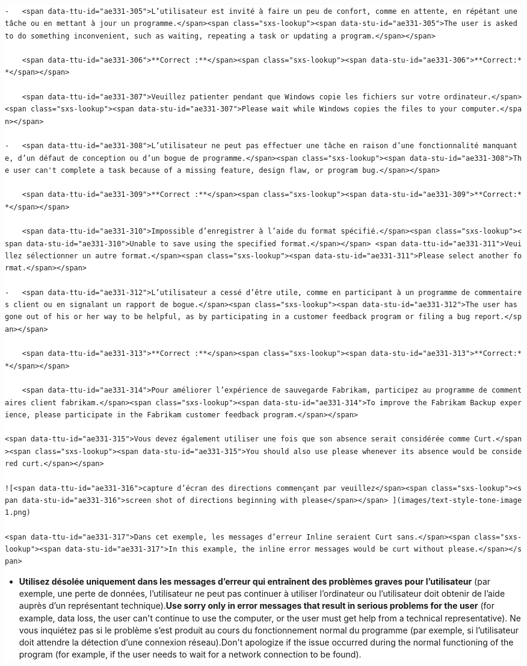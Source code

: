     -   <span data-ttu-id="ae331-305">L’utilisateur est invité à faire un peu de confort, comme en attente, en répétant une tâche ou en mettant à jour un programme.</span><span class="sxs-lookup"><span data-stu-id="ae331-305">The user is asked to do something inconvenient, such as waiting, repeating a task or updating a program.</span></span>

        <span data-ttu-id="ae331-306">**Correct :**</span><span class="sxs-lookup"><span data-stu-id="ae331-306">**Correct:**</span></span>

        <span data-ttu-id="ae331-307">Veuillez patienter pendant que Windows copie les fichiers sur votre ordinateur.</span><span class="sxs-lookup"><span data-stu-id="ae331-307">Please wait while Windows copies the files to your computer.</span></span>

    -   <span data-ttu-id="ae331-308">L’utilisateur ne peut pas effectuer une tâche en raison d’une fonctionnalité manquante, d’un défaut de conception ou d’un bogue de programme.</span><span class="sxs-lookup"><span data-stu-id="ae331-308">The user can't complete a task because of a missing feature, design flaw, or program bug.</span></span>

        <span data-ttu-id="ae331-309">**Correct :**</span><span class="sxs-lookup"><span data-stu-id="ae331-309">**Correct:**</span></span>

        <span data-ttu-id="ae331-310">Impossible d’enregistrer à l’aide du format spécifié.</span><span class="sxs-lookup"><span data-stu-id="ae331-310">Unable to save using the specified format.</span></span> <span data-ttu-id="ae331-311">Veuillez sélectionner un autre format.</span><span class="sxs-lookup"><span data-stu-id="ae331-311">Please select another format.</span></span>

    -   <span data-ttu-id="ae331-312">L’utilisateur a cessé d’être utile, comme en participant à un programme de commentaires client ou en signalant un rapport de bogue.</span><span class="sxs-lookup"><span data-stu-id="ae331-312">The user has gone out of his or her way to be helpful, as by participating in a customer feedback program or filing a bug report.</span></span>

        <span data-ttu-id="ae331-313">**Correct :**</span><span class="sxs-lookup"><span data-stu-id="ae331-313">**Correct:**</span></span>

        <span data-ttu-id="ae331-314">Pour améliorer l’expérience de sauvegarde Fabrikam, participez au programme de commentaires client fabrikam.</span><span class="sxs-lookup"><span data-stu-id="ae331-314">To improve the Fabrikam Backup experience, please participate in the Fabrikam customer feedback program.</span></span>

    <span data-ttu-id="ae331-315">Vous devez également utiliser une fois que son absence serait considérée comme Curt.</span><span class="sxs-lookup"><span data-stu-id="ae331-315">You should also use please whenever its absence would be considered curt.</span></span>

    ![<span data-ttu-id="ae331-316">capture d’écran des directions commençant par veuillez</span><span class="sxs-lookup"><span data-stu-id="ae331-316">screen shot of directions beginning with please</span></span> ](images/text-style-tone-image1.png)

    <span data-ttu-id="ae331-317">Dans cet exemple, les messages d’erreur Inline seraient Curt sans.</span><span class="sxs-lookup"><span data-stu-id="ae331-317">In this example, the inline error messages would be curt without please.</span></span>

-   <span data-ttu-id="ae331-318">**Utilisez désolée uniquement dans les messages d’erreur qui entraînent des problèmes graves pour l’utilisateur** (par exemple, une perte de données, l’utilisateur ne peut pas continuer à utiliser l’ordinateur ou l’utilisateur doit obtenir de l’aide auprès d’un représentant technique).</span><span class="sxs-lookup"><span data-stu-id="ae331-318">**Use sorry only in error messages that result in serious problems for the user** (for example, data loss, the user can't continue to use the computer, or the user must get help from a technical representative).</span></span> <span data-ttu-id="ae331-319">Ne vous inquiétez pas si le problème s’est produit au cours du fonctionnement normal du programme (par exemple, si l’utilisateur doit attendre la détection d’une connexion réseau).</span><span class="sxs-lookup"><span data-stu-id="ae331-319">Don't apologize if the issue occurred during the normal functioning of the program (for example, if the user needs to wait for a network connection to be found).</span></span>
